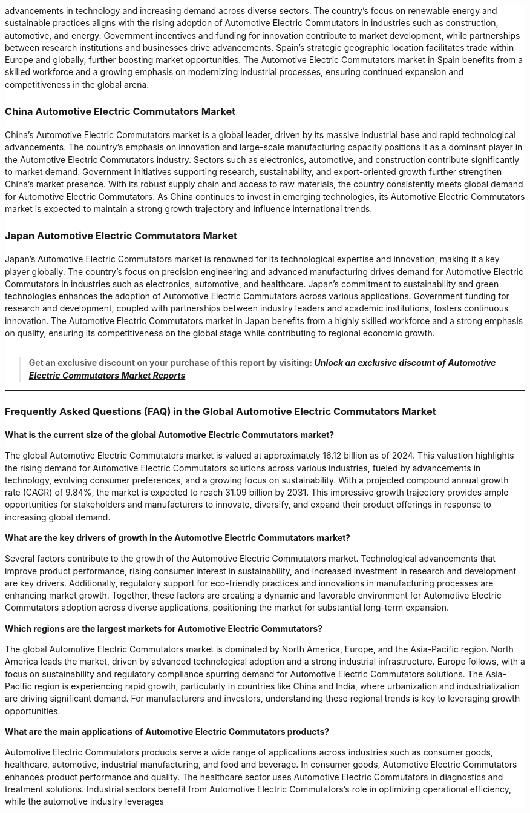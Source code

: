 advancements in technology and increasing demand across diverse sectors. The country&rsquo;s focus on renewable energy and sustainable practices aligns with the rising adoption of Automotive Electric Commutators in industries such as construction, automotive, and energy. Government incentives and funding for innovation contribute to market development, while partnerships between research institutions and businesses drive advancements. Spain&rsquo;s strategic geographic location facilitates trade within Europe and globally, further boosting market opportunities. The Automotive Electric Commutators market in Spain benefits from a skilled workforce and a growing emphasis on modernizing industrial processes, ensuring continued expansion and competitiveness in the global arena.</p><h3>China Automotive Electric Commutators Market</h3><p>China&rsquo;s Automotive Electric Commutators market is a global leader, driven by its massive industrial base and rapid technological advancements. The country&rsquo;s emphasis on innovation and large-scale manufacturing capacity positions it as a dominant player in the Automotive Electric Commutators industry. Sectors such as electronics, automotive, and construction contribute significantly to market demand. Government initiatives supporting research, sustainability, and export-oriented growth further strengthen China&rsquo;s market presence. With its robust supply chain and access to raw materials, the country consistently meets global demand for Automotive Electric Commutators. As China continues to invest in emerging technologies, its Automotive Electric Commutators market is expected to maintain a strong growth trajectory and influence international trends.</p><h3>Japan Automotive Electric Commutators Market</h3><p>Japan&rsquo;s Automotive Electric Commutators market is renowned for its technological expertise and innovation, making it a key player globally. The country&rsquo;s focus on precision engineering and advanced manufacturing drives demand for Automotive Electric Commutators in industries such as electronics, automotive, and healthcare. Japan&rsquo;s commitment to sustainability and green technologies enhances the adoption of Automotive Electric Commutators across various applications. Government funding for research and development, coupled with partnerships between industry leaders and academic institutions, fosters continuous innovation. The Automotive Electric Commutators market in Japan benefits from a highly skilled workforce and a strong emphasis on quality, ensuring its competitiveness on the global stage while contributing to regional economic growth.</p><hr /><blockquote><p><strong>Get an exclusive discount on your purchase of this report by visiting: <em><a href="://marketresearchpulse.com/ask-for-discount/98414?utm_source=Github&amp;utm_medium=019">Unlock an exclusive discount of Automotive Electric Commutators Market Reports</a></em>&nbsp;</strong></p></blockquote><hr /><h3>Frequently Asked Questions (FAQ) in the Global Automotive Electric Commutators Market</h3><p><strong>What is the current size of the global Automotive Electric Commutators market?</strong></p><p>The global Automotive Electric Commutators market is valued at approximately 16.12 billion as of 2024. This valuation highlights the rising demand for Automotive Electric Commutators solutions across various industries, fueled by advancements in technology, evolving consumer preferences, and a growing focus on sustainability. With a projected compound annual growth rate (CAGR) of 9.84%, the market is expected to reach 31.09 billion by 2031. This impressive growth trajectory provides ample opportunities for stakeholders and manufacturers to innovate, diversify, and expand their product offerings in response to increasing global demand.</p><p><strong>What are the key drivers of growth in the Automotive Electric Commutators market?</strong></p><p>Several factors contribute to the growth of the Automotive Electric Commutators market. Technological advancements that improve product performance, rising consumer interest in sustainability, and increased investment in research and development are key drivers. Additionally, regulatory support for eco-friendly practices and innovations in manufacturing processes are enhancing market growth. Together, these factors are creating a dynamic and favorable environment for Automotive Electric Commutators adoption across diverse applications, positioning the market for substantial long-term expansion.</p><p><strong>Which regions are the largest markets for Automotive Electric Commutators?</strong></p><p>The global Automotive Electric Commutators market is dominated by North America, Europe, and the Asia-Pacific region. North America leads the market, driven by advanced technological adoption and a strong industrial infrastructure. Europe follows, with a focus on sustainability and regulatory compliance spurring demand for Automotive Electric Commutators solutions. The Asia-Pacific region is experiencing rapid growth, particularly in countries like China and India, where urbanization and industrialization are driving significant demand. For manufacturers and investors, understanding these regional trends is key to leveraging growth opportunities.</p><p><strong>What are the main applications of Automotive Electric Commutators products?</strong></p><p>Automotive Electric Commutators products serve a wide range of applications across industries such as consumer goods, healthcare, automotive, industrial manufacturing, and food and beverage. In consumer goods, Automotive Electric Commutators enhances product performance and quality. The healthcare sector uses Automotive Electric Commutators in diagnostics and treatment solutions. Industrial sectors benefit from Automotive Electric Commutators&rsquo;s role in optimizing operational efficiency, while the automotive industry leverages